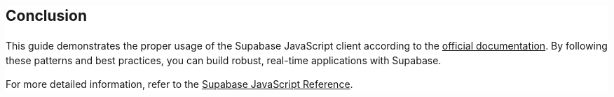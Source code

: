 ## Conclusion

This guide demonstrates the proper usage of the Supabase JavaScript client according to the [official documentation](https://supabase.com/docs/reference/javascript/introduction). By following these patterns and best practices, you can build robust, real-time applications with Supabase.

For more detailed information, refer to the [Supabase JavaScript Reference](https://supabase.com/docs/reference/javascript/introduction).
